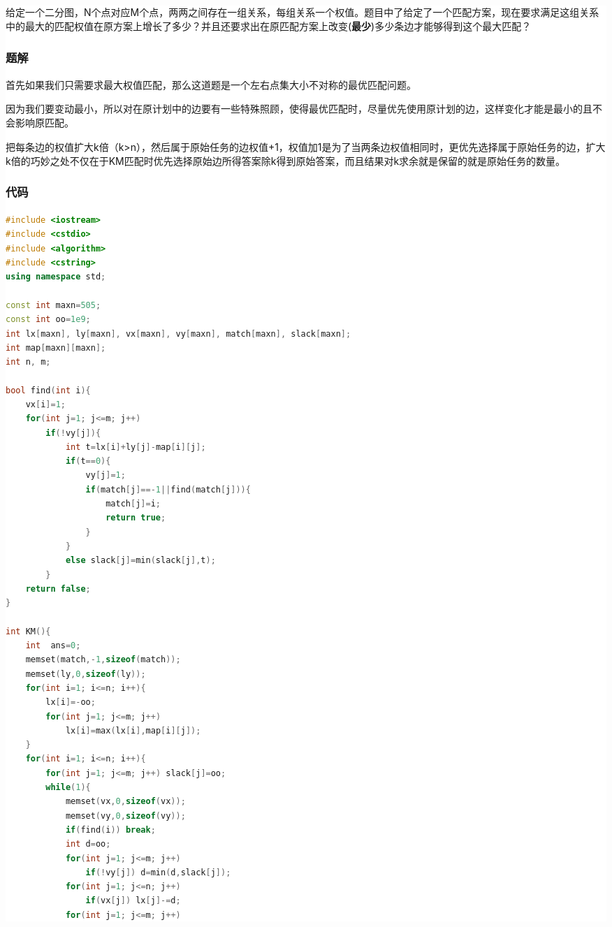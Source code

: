 给定一个二分图，N个点对应M个点，两两之间存在一组关系，每组关系一个权值。题目中了给定了一个匹配方案，现在要求满足这组关系中的最大的匹配权值在原方案上增长了多少？并且还要求出在原匹配方案上改变(**最少**)多少条边才能够得到这个最大匹配？

### 题解

首先如果我们只需要求最大权值匹配，那么这道题是一个左右点集大小不对称的最优匹配问题。

因为我们要变动最小，所以对在原计划中的边要有一些特殊照顾，使得最优匹配时，尽量优先使用原计划的边，这样变化才能是最小的且不会影响原匹配。

把每条边的权值扩大k倍（k>n），然后属于原始任务的边权值+1，权值加1是为了当两条边权值相同时，更优先选择属于原始任务的边，扩大k倍的巧妙之处不仅在于KM匹配时优先选择原始边所得答案除k得到原始答案，而且结果对k求余就是保留的就是原始任务的数量。

### 代码

```C++
#include <iostream>
#include <cstdio>
#include <algorithm>
#include <cstring>
using namespace std;

const int maxn=505;
const int oo=1e9;
int lx[maxn], ly[maxn], vx[maxn], vy[maxn], match[maxn], slack[maxn];
int map[maxn][maxn];
int n, m;

bool find(int i){
    vx[i]=1;
    for(int j=1; j<=m; j++)
        if(!vy[j]){
            int t=lx[i]+ly[j]-map[i][j];
            if(t==0){
                vy[j]=1;
                if(match[j]==-1||find(match[j])){
                    match[j]=i;
                    return true;
                }
            }
            else slack[j]=min(slack[j],t);
        }
    return false;
}

int KM(){
    int  ans=0;
    memset(match,-1,sizeof(match));
    memset(ly,0,sizeof(ly));
    for(int i=1; i<=n; i++){
        lx[i]=-oo;
        for(int j=1; j<=m; j++)
            lx[i]=max(lx[i],map[i][j]);
    }
    for(int i=1; i<=n; i++){
        for(int j=1; j<=m; j++) slack[j]=oo;
        while(1){
            memset(vx,0,sizeof(vx));
            memset(vy,0,sizeof(vy));
            if(find(i)) break;
            int d=oo;
            for(int j=1; j<=m; j++)
                if(!vy[j]) d=min(d,slack[j]);
            for(int j=1; j<=n; j++)
                if(vx[j]) lx[j]-=d;
            for(int j=1; j<=m; j++)
```